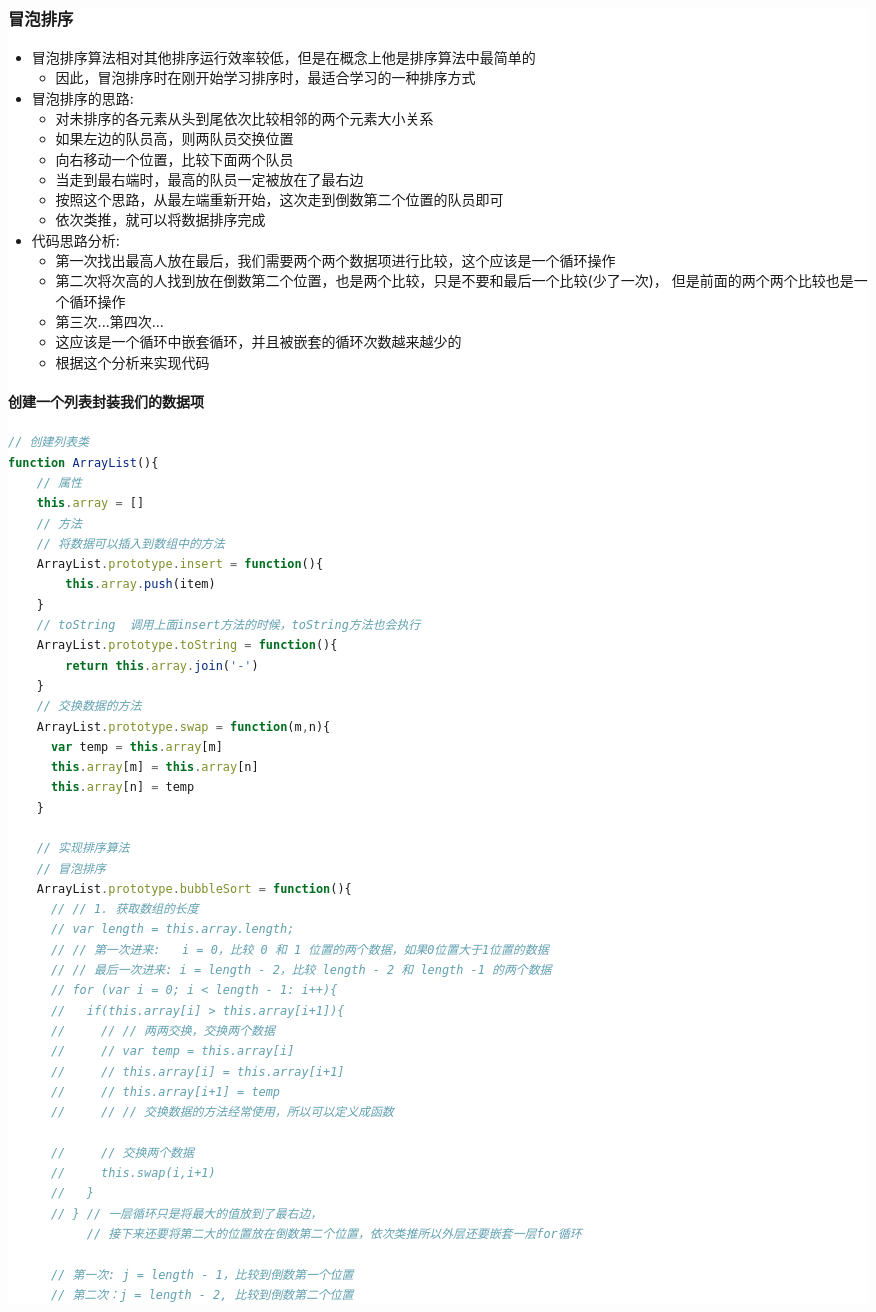 ### 冒泡排序
* 冒泡排序算法相对其他排序运行效率较低，但是在概念上他是排序算法中最简单的
  * 因此，冒泡排序时在刚开始学习排序时，最适合学习的一种排序方式
* 冒泡排序的思路:
  * 对未排序的各元素从头到尾依次比较相邻的两个元素大小关系
  * 如果左边的队员高，则两队员交换位置
  * 向右移动一个位置，比较下面两个队员
  * 当走到最右端时，最高的队员一定被放在了最右边
  * 按照这个思路，从最左端重新开始，这次走到倒数第二个位置的队员即可
  * 依次类推，就可以将数据排序完成
* 代码思路分析:
  * 第一次找出最高人放在最后，我们需要两个两个数据项进行比较，这个应该是一个循环操作
  * 第二次将次高的人找到放在倒数第二个位置，也是两个比较，只是不要和最后一个比较(少了一次)，
    但是前面的两个两个比较也是一个循环操作
  * 第三次...第四次...
  * 这应该是一个循环中嵌套循环，并且被嵌套的循环次数越来越少的
  * 根据这个分析来实现代码 


#### 创建一个列表封装我们的数据项
```js
// 创建列表类
function ArrayList(){
    // 属性
    this.array = []
    // 方法
    // 将数据可以插入到数组中的方法
    ArrayList.prototype.insert = function(){
        this.array.push(item)
    }
    // toString  调用上面insert方法的时候，toString方法也会执行
    ArrayList.prototype.toString = function(){
        return this.array.join('-')
    }
    // 交换数据的方法
    ArrayList.prototype.swap = function(m,n){
      var temp = this.array[m]
      this.array[m] = this.array[n]
      this.array[n] = temp
    }

    // 实现排序算法
    // 冒泡排序
    ArrayList.prototype.bubbleSort = function(){
      // // 1. 获取数组的长度
      // var length = this.array.length;
      // // 第一次进来:   i = 0，比较 0 和 1 位置的两个数据，如果0位置大于1位置的数据
      // // 最后一次进来: i = length - 2，比较 length - 2 和 length -1 的两个数据 
      // for (var i = 0; i < length - 1: i++){
      //   if(this.array[i] > this.array[i+1]){
      //     // // 两两交换，交换两个数据
      //     // var temp = this.array[i]
      //     // this.array[i] = this.array[i+1]
      //     // this.array[i+1] = temp
      //     // // 交换数据的方法经常使用，所以可以定义成函数

      //     // 交换两个数据 
      //     this.swap(i,i+1)
      //   }
      // } // 一层循环只是将最大的值放到了最右边，
           // 接下来还要将第二大的位置放在倒数第二个位置，依次类推所以外层还要嵌套一层for循环
      
      // 第一次: j = length - 1，比较到倒数第一个位置
      // 第二次：j = length - 2, 比较到倒数第二个位置
```